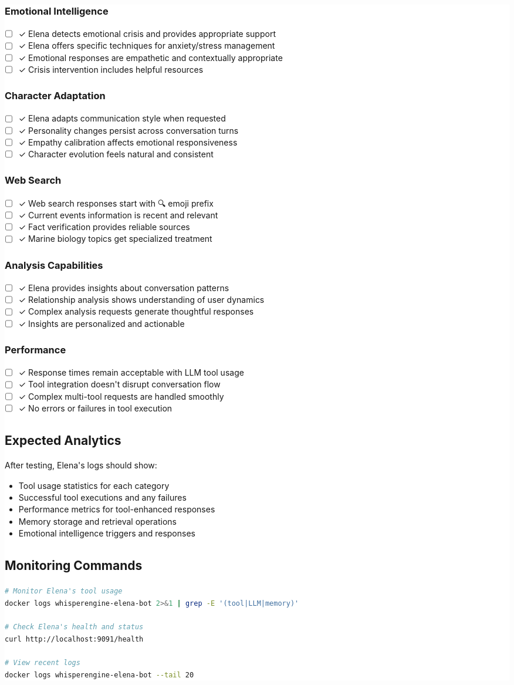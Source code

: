 ### Emotional Intelligence

- [ ] ✓ Elena detects emotional crisis and provides appropriate support
- [ ] ✓ Elena offers specific techniques for anxiety/stress management
- [ ] ✓ Emotional responses are empathetic and contextually appropriate
- [ ] ✓ Crisis intervention includes helpful resources

### Character Adaptation

- [ ] ✓ Elena adapts communication style when requested
- [ ] ✓ Personality changes persist across conversation turns
- [ ] ✓ Empathy calibration affects emotional responsiveness
- [ ] ✓ Character evolution feels natural and consistent

### Web Search

- [ ] ✓ Web search responses start with 🔍 emoji prefix
- [ ] ✓ Current events information is recent and relevant
- [ ] ✓ Fact verification provides reliable sources
- [ ] ✓ Marine biology topics get specialized treatment

### Analysis Capabilities

- [ ] ✓ Elena provides insights about conversation patterns
- [ ] ✓ Relationship analysis shows understanding of user dynamics
- [ ] ✓ Complex analysis requests generate thoughtful responses
- [ ] ✓ Insights are personalized and actionable

### Performance

- [ ] ✓ Response times remain acceptable with LLM tool usage
- [ ] ✓ Tool integration doesn't disrupt conversation flow
- [ ] ✓ Complex multi-tool requests are handled smoothly
- [ ] ✓ No errors or failures in tool execution

## Expected Analytics

After testing, Elena's logs should show:

- Tool usage statistics for each category
- Successful tool executions and any failures
- Performance metrics for tool-enhanced responses
- Memory storage and retrieval operations
- Emotional intelligence triggers and responses

## Monitoring Commands

```bash
# Monitor Elena's tool usage
docker logs whisperengine-elena-bot 2>&1 | grep -E '(tool|LLM|memory)'

# Check Elena's health and status
curl http://localhost:9091/health

# View recent logs
docker logs whisperengine-elena-bot --tail 20
```
